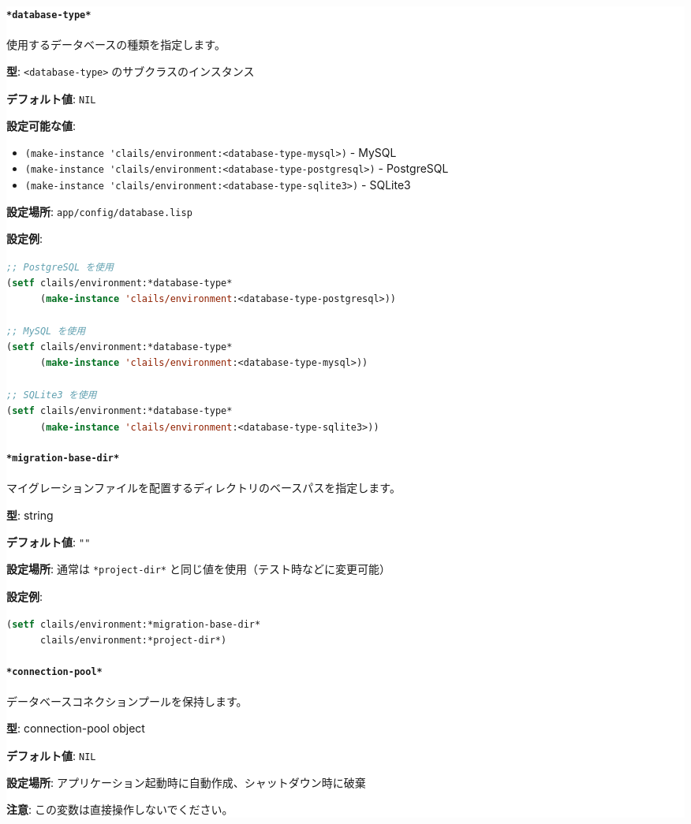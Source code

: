 ```lisp
```

#### `*database-type*`

使用するデータベースの種類を指定します。

**型**: `<database-type>` のサブクラスのインスタンス

**デフォルト値**: `NIL`

**設定可能な値**:
- `(make-instance 'clails/environment:<database-type-mysql>)` - MySQL
- `(make-instance 'clails/environment:<database-type-postgresql>)` - PostgreSQL
- `(make-instance 'clails/environment:<database-type-sqlite3>)` - SQLite3

**設定場所**: `app/config/database.lisp`

**設定例**:
```lisp
;; PostgreSQL を使用
(setf clails/environment:*database-type*
      (make-instance 'clails/environment:<database-type-postgresql>))

;; MySQL を使用
(setf clails/environment:*database-type*
      (make-instance 'clails/environment:<database-type-mysql>))

;; SQLite3 を使用
(setf clails/environment:*database-type*
      (make-instance 'clails/environment:<database-type-sqlite3>))
```

#### `*migration-base-dir*`

マイグレーションファイルを配置するディレクトリのベースパスを指定します。

**型**: string

**デフォルト値**: `""`

**設定場所**: 通常は `*project-dir*` と同じ値を使用（テスト時などに変更可能）

**設定例**:
```lisp
(setf clails/environment:*migration-base-dir* 
      clails/environment:*project-dir*)
```

#### `*connection-pool*`

データベースコネクションプールを保持します。

**型**: connection-pool object

**デフォルト値**: `NIL`

**設定場所**: アプリケーション起動時に自動作成、シャットダウン時に破棄

**注意**: この変数は直接操作しないでください。

